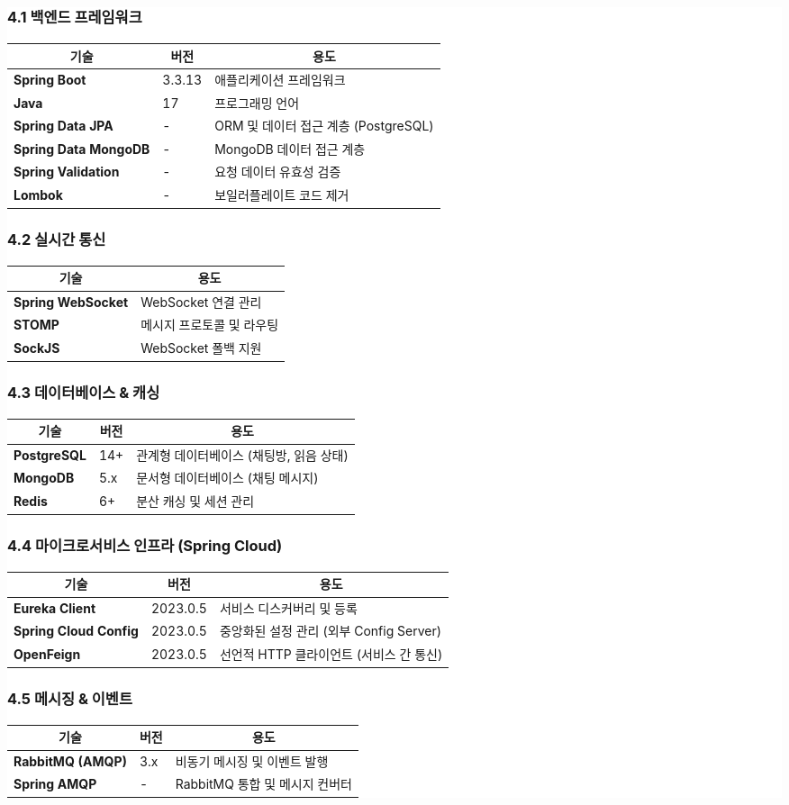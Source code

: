 ### 4.1 백엔드 프레임워크

| 기술 | 버전 | 용도 |
|------|------|------|
| **Spring Boot** | 3.3.13 | 애플리케이션 프레임워크 |
| **Java** | 17 | 프로그래밍 언어 |
| **Spring Data JPA** | - | ORM 및 데이터 접근 계층 (PostgreSQL) |
| **Spring Data MongoDB** | - | MongoDB 데이터 접근 계층 |
| **Spring Validation** | - | 요청 데이터 유효성 검증 |
| **Lombok** | - | 보일러플레이트 코드 제거 |

### 4.2 실시간 통신

| 기술 | 용도 |
|------|------|
| **Spring WebSocket** | WebSocket 연결 관리 |
| **STOMP** | 메시지 프로토콜 및 라우팅 |
| **SockJS** | WebSocket 폴백 지원 |

### 4.3 데이터베이스 & 캐싱

| 기술 | 버전 | 용도 |
|------|------|------|
| **PostgreSQL** | 14+ | 관계형 데이터베이스 (채팅방, 읽음 상태) |
| **MongoDB** | 5.x | 문서형 데이터베이스 (채팅 메시지) |
| **Redis** | 6+ | 분산 캐싱 및 세션 관리 |

### 4.4 마이크로서비스 인프라 (Spring Cloud)

| 기술 | 버전 | 용도 |
|------|------|------|
| **Eureka Client** | 2023.0.5 | 서비스 디스커버리 및 등록 |
| **Spring Cloud Config** | 2023.0.5 | 중앙화된 설정 관리 (외부 Config Server) |
| **OpenFeign** | 2023.0.5 | 선언적 HTTP 클라이언트 (서비스 간 통신) |

### 4.5 메시징 & 이벤트

| 기술 | 버전 | 용도 |
|------|------|------|
| **RabbitMQ (AMQP)** | 3.x | 비동기 메시징 및 이벤트 발행 |
| **Spring AMQP** | - | RabbitMQ 통합 및 메시지 컨버터 |
